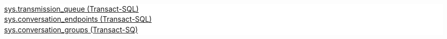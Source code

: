  [sys.transmission_queue (Transact-SQL)](../../relational-databases/system-catalog-views/sys-transmission-queue-transact-sql.md)   
 [sys.conversation_endpoints (Transact-SQL)](../../relational-databases/system-catalog-views/sys-conversation-endpoints-transact-sql.md)   
 [sys.conversation_groups (Transact-SQ)](../../relational-databases/system-catalog-views/sys-conversation-groups-transact-sql.md)  
  
  

